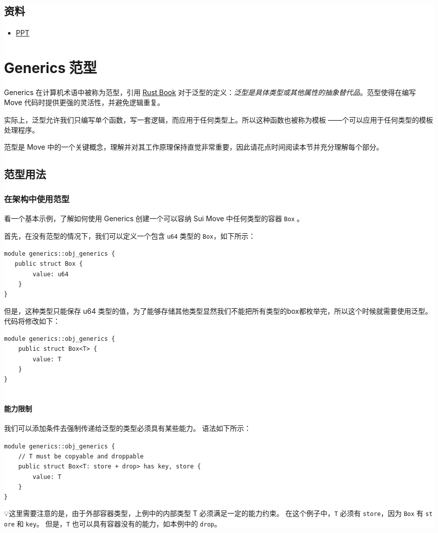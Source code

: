## 资料
- [PPT](https://docs.google.com/presentation/d/1xWPSAP_0VBd59jaKPzKQXbIPFcd95yKzN5IzrwXgjCQ)


# Generics 范型

Generics 在计算机术语中被称为范型，引用 [Rust Book](https://doc.rust-lang.org/stable/book/ch10-00-generics.html) 对于泛型的定义：*泛型是具体类型或其他属性的抽象替代品*。范型使得在编写 Move 代码时提供更强的灵活性，并避免逻辑重复。

实际上，泛型允许我们只编写单个函数，写一套逻辑，而应用于任何类型上。所以这种函数也被称为模板 ——个可以应用于任何类型的模板处理程序。

范型是 Move 中的一个关键概念，理解并对其工作原理保持直觉非常重要，因此请花点时间阅读本节并充分理解每个部分。

## **范型用法**

### 在架构中使用范型

看一个基本示例，了解如何使用 Generics 创建一个可以容纳 Sui Move 中任何类型的容器 `Box` 。

首先，在没有范型的情况下，我们可以定义一个包含  `u64` 类型的 `Box`，如下所示：

```move
module generics::obj_generics {
   public struct Box {
        value: u64
    }
}
```

但是，这种类型只能保存 u64 类型的值，为了能够存储其他类型显然我们不能把所有类型的box都枚举完，所以这个时候就需要使用泛型。 代码将修改如下：

```move
module generics::obj_generics {
    public struct Box<T> {
        value: T
    }
}


```

#### 能力限制

我们可以添加条件去强制传递给泛型的类型必须具有某些能力。 语法如下所示：

```move
module generics::obj_generics {
    // T must be copyable and droppable 
    public struct Box<T: store + drop> has key, store {
        value: T
    }
}
```

💡这里需要注意的是，由于外部容器类型，上例中的内部类型 T 必须满足一定的能力约束。 在这个例子中，`T` 必须有 `store`，因为 `Box` 有 `store` 和 `key`。 但是，`T` 也可以具有容器没有的能力，如本例中的 `drop`。
